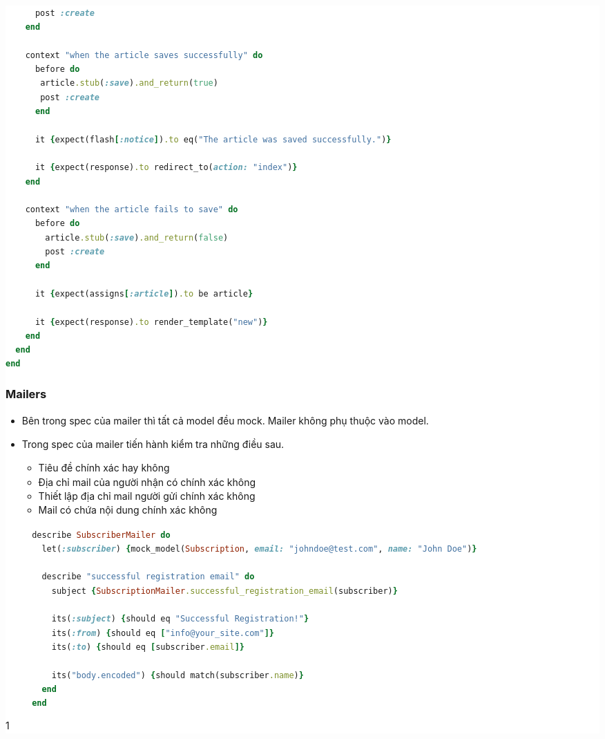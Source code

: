 ```ruby
      post :create
    end

    context "when the article saves successfully" do
      before do
       article.stub(:save).and_return(true)
       post :create
      end

      it {expect(flash[:notice]).to eq("The article was saved successfully.")}

      it {expect(response).to redirect_to(action: "index")}
    end

    context "when the article fails to save" do
      before do
        article.stub(:save).and_return(false)
        post :create
      end

      it {expect(assigns[:article]).to be article}

      it {expect(response).to render_template("new")}
    end
  end
end
```

### Mailers

* Bên trong spec của mailer thì tất cả model đều mock. Mailer không phụ thuộc vào model.
* Trong spec của mailer tiến hành kiểm tra những điều sau.
    * Tiêu đề chính xác hay không
    * Địa chỉ mail của người nhận có chính xác không
    * Thiết lập địa chỉ mail người gửi chính xác không
    * Mail có chứa nội dung chính xác không

  ```ruby
    describe SubscriberMailer do
      let(:subscriber) {mock_model(Subscription, email: "johndoe@test.com", name: "John Doe")}

      describe "successful registration email" do
        subject {SubscriptionMailer.successful_registration_email(subscriber)}

        its(:subject) {should eq "Successful Registration!"}
        its(:from) {should eq ["info@your_site.com"]}
        its(:to) {should eq [subscriber.email]}

        its("body.encoded") {should match(subscriber.name)}
      end
    end
  ```
1
